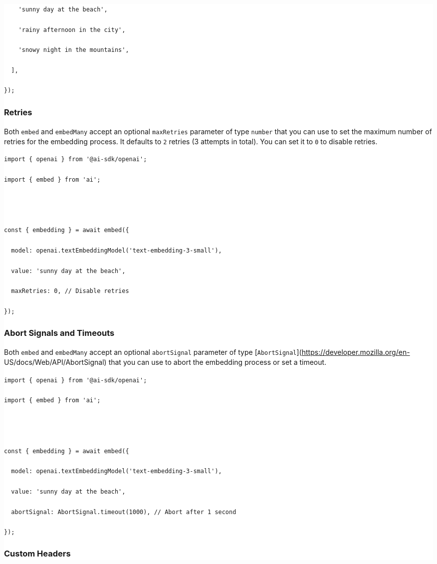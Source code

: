         'sunny day at the beach',
    
        'rainy afternoon in the city',
    
        'snowy night in the mountains',
    
      ],
    
    });

### Retries

Both `embed` and `embedMany` accept an optional `maxRetries` parameter of type
`number` that you can use to set the maximum number of retries for the
embedding process. It defaults to `2` retries (3 attempts in total). You can
set it to `0` to disable retries.

    
    
    import { openai } from '@ai-sdk/openai';
    
    import { embed } from 'ai';
    
    
    
    
    const { embedding } = await embed({
    
      model: openai.textEmbeddingModel('text-embedding-3-small'),
    
      value: 'sunny day at the beach',
    
      maxRetries: 0, // Disable retries
    
    });

### Abort Signals and Timeouts

Both `embed` and `embedMany` accept an optional `abortSignal` parameter of
type [`AbortSignal`](https://developer.mozilla.org/en-
US/docs/Web/API/AbortSignal) that you can use to abort the embedding process
or set a timeout.

    
    
    import { openai } from '@ai-sdk/openai';
    
    import { embed } from 'ai';
    
    
    
    
    const { embedding } = await embed({
    
      model: openai.textEmbeddingModel('text-embedding-3-small'),
    
      value: 'sunny day at the beach',
    
      abortSignal: AbortSignal.timeout(1000), // Abort after 1 second
    
    });

### Custom Headers
